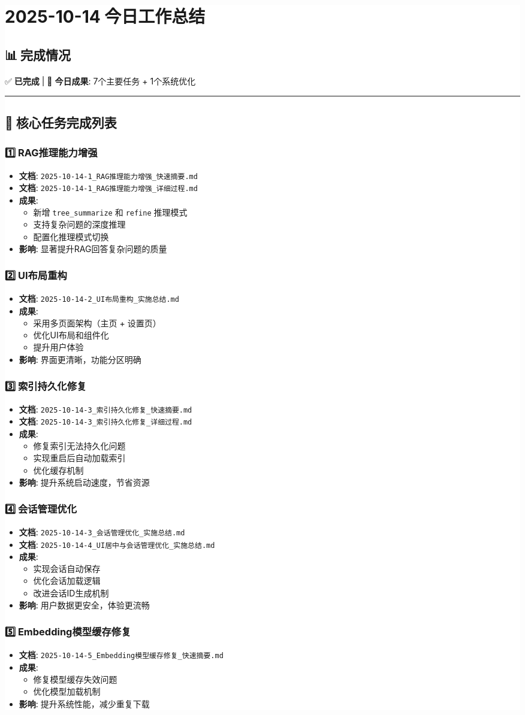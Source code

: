 # 2025-10-14 今日工作总结

## 📊 完成情况

✅ **已完成** | 🎯 **今日成果**: 7个主要任务 + 1个系统优化

---

## 🎯 核心任务完成列表

### 1️⃣ RAG推理能力增强
- **文档**: `2025-10-14-1_RAG推理能力增强_快速摘要.md`
- **文档**: `2025-10-14-1_RAG推理能力增强_详细过程.md`
- **成果**:
  - 新增 `tree_summarize` 和 `refine` 推理模式
  - 支持复杂问题的深度推理
  - 配置化推理模式切换
- **影响**: 显著提升RAG回答复杂问题的质量

### 2️⃣ UI布局重构
- **文档**: `2025-10-14-2_UI布局重构_实施总结.md`
- **成果**:
  - 采用多页面架构（主页 + 设置页）
  - 优化UI布局和组件化
  - 提升用户体验
- **影响**: 界面更清晰，功能分区明确

### 3️⃣ 索引持久化修复
- **文档**: `2025-10-14-3_索引持久化修复_快速摘要.md`
- **文档**: `2025-10-14-3_索引持久化修复_详细过程.md`
- **成果**:
  - 修复索引无法持久化问题
  - 实现重启后自动加载索引
  - 优化缓存机制
- **影响**: 提升系统启动速度，节省资源

### 4️⃣ 会话管理优化
- **文档**: `2025-10-14-3_会话管理优化_实施总结.md`
- **文档**: `2025-10-14-4_UI居中与会话管理优化_实施总结.md`
- **成果**:
  - 实现会话自动保存
  - 优化会话加载逻辑
  - 改进会话ID生成机制
- **影响**: 用户数据更安全，体验更流畅

### 5️⃣ Embedding模型缓存修复
- **文档**: `2025-10-14-5_Embedding模型缓存修复_快速摘要.md`
- **成果**:
  - 修复模型缓存失效问题
  - 优化模型加载机制
- **影响**: 提升系统性能，减少重复下载

